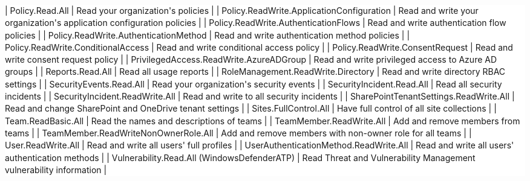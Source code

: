| Policy.Read.All                                         | Read your organization's policies                                     |
| Policy.ReadWrite.ApplicationConfiguration               | Read and write your organization's application configuration policies |
| Policy.ReadWrite.AuthenticationFlows                    | Read and write authentication flow policies                           |
| Policy.ReadWrite.AuthenticationMethod                   | Read and write authentication method policies                         |
| Policy.ReadWrite.ConditionalAccess                      | Read and write conditional access policy                              |
| Policy.ReadWrite.ConsentRequest                         | Read and write consent request policy                                 |
| PrivilegedAccess.ReadWrite.AzureADGroup                 | Read and write privileged access to Azure AD groups                   |
| Reports.Read.All                                        | Read all usage reports                                                |
| RoleManagement.ReadWrite.Directory                      | Read and write directory RBAC settings                                |
| SecurityEvents.Read.All                                 | Read your organization's security events                              |
| SecurityIncident.Read.All                               | Read all security incidents                                           |
| SecurityIncident.ReadWrite.All                          | Read and write to all security incidents                              |
| SharePointTenantSettings.ReadWrite.All                  | Read and change SharePoint and OneDrive tenant settings               |
| Sites.FullControl.All                                   | Have full control of all site collections                             |
| Team.ReadBasic.All                                      | Read the names and descriptions of teams                              |
| TeamMember.ReadWrite.All                                | Add and remove members from teams                                     |
| TeamMember.ReadWriteNonOwnerRole.All                    | Add and remove members with non-owner role for all teams              |
| User.ReadWrite.All                                      | Read and write all users' full profiles                               |
| UserAuthenticationMethod.ReadWrite.All                  | Read and write all users' authentication methods                      |
| Vulnerability.Read.All (WindowsDefenderATP)             | Read Threat and Vulnerability Management vulnerability information    |
